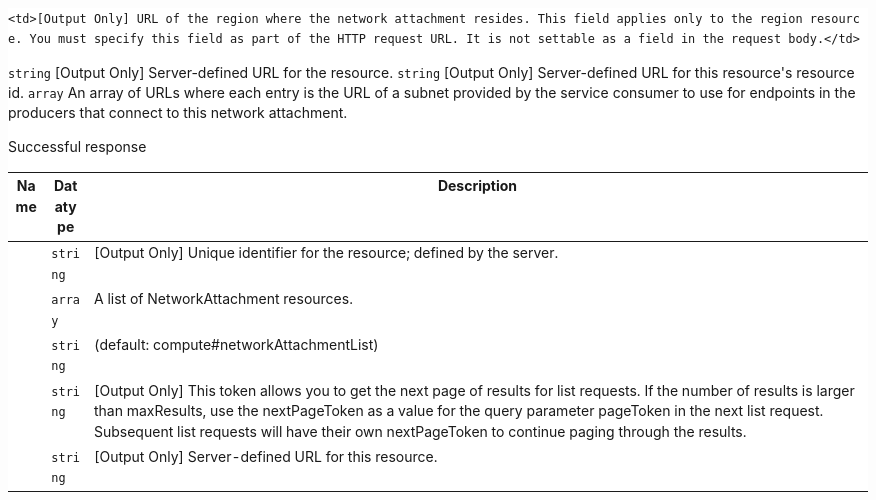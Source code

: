     <td>[Output Only] URL of the region where the network attachment resides. This field applies only to the region resource. You must specify this field as part of the HTTP request URL. It is not settable as a field in the request body.</td>
</tr>
<tr>
    <td><CopyableCode code="selfLink" /></td>
    <td><code>string</code></td>
    <td>[Output Only] Server-defined URL for the resource.</td>
</tr>
<tr>
    <td><CopyableCode code="selfLinkWithId" /></td>
    <td><code>string</code></td>
    <td>[Output Only] Server-defined URL for this resource's resource id.</td>
</tr>
<tr>
    <td><CopyableCode code="subnetworks" /></td>
    <td><code>array</code></td>
    <td>An array of URLs where each entry is the URL of a subnet provided by the service consumer to use for endpoints in the producers that connect to this network attachment.</td>
</tr>
</tbody>
</table>
</TabItem>
<TabItem value="list">

Successful response

<table>
<thead>
    <tr>
    <th>Name</th>
    <th>Datatype</th>
    <th>Description</th>
    </tr>
</thead>
<tbody>
<tr>
    <td><CopyableCode code="id" /></td>
    <td><code>string</code></td>
    <td>[Output Only] Unique identifier for the resource; defined by the server.</td>
</tr>
<tr>
    <td><CopyableCode code="items" /></td>
    <td><code>array</code></td>
    <td>A list of NetworkAttachment resources.</td>
</tr>
<tr>
    <td><CopyableCode code="kind" /></td>
    <td><code>string</code></td>
    <td> (default: compute#networkAttachmentList)</td>
</tr>
<tr>
    <td><CopyableCode code="nextPageToken" /></td>
    <td><code>string</code></td>
    <td>[Output Only] This token allows you to get the next page of results for list requests. If the number of results is larger than maxResults, use the nextPageToken as a value for the query parameter pageToken in the next list request. Subsequent list requests will have their own nextPageToken to continue paging through the results.</td>
</tr>
<tr>
    <td><CopyableCode code="selfLink" /></td>
    <td><code>string</code></td>
    <td>[Output Only] Server-defined URL for this resource.</td>
</tr>